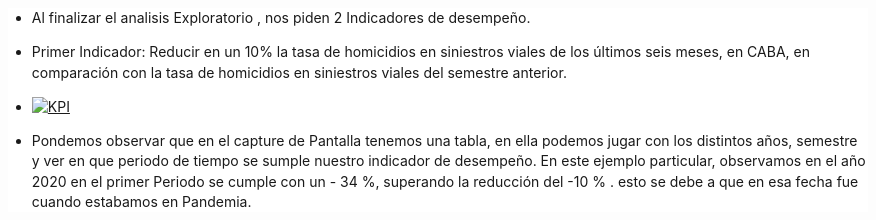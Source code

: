 - Al finalizar el analisis Exploratorio , nos piden 2 Indicadores de desempeño.
- Primer Indicador: Reducir en un 10% la tasa de homicidios en siniestros viales de los últimos seis meses, en CABA, en comparación con la tasa de homicidios en siniestros viales del semestre anterior.
- <a href='https://postimages.org/' target='_blank'><img src='https://i.postimg.cc/ZY9N1fSb/KPI.jpg' border='0' alt='KPI'/></a>

- Pondemos observar que en el capture de Pantalla tenemos una tabla, en ella podemos jugar con los distintos años, semestre y  ver en que periodo de tiempo se sumple nuestro indicador de desempeño. En este ejemplo particular, observamos en el año 2020 en el primer Periodo se cumple con un - 34 %, superando la reducción del -10 % . esto se debe a que en esa fecha fue cuando estabamos en Pandemia.
